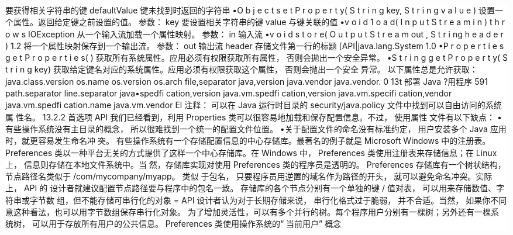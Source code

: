 要获得相关字符串的键
defaultValue
键未找到时返回的字符串
•O b j e c t s e t P r o p e r t y( S t r i n g key, S t r i n g v a l u e )
设置一个属性。返回给定键之前设置的值。
参数： key
要设置相关字符串的键
value
与键关联的值
•v o i d 1 o a d( I n p u t S t r e a m i n ) t h r o w s IOException
从一个输入流加载一个属性映射。
参数： in
输入流
•v o i d s t o r e( O u t p u t S t r e a m out , S t r i ng h e a d e r ) 1.2
将一个属性映射保存到一个输出流。
参数： out
输出流
header
存储文件第一行的标题
[API|java.lang.System 1.0
•P r o p e r t i e s g e t P r o p e r t i e s( )
获取所有系统属性。应用必须有权限获取所有属性， 否则会拋出一个安全异常。
•S t r i n g g e t P r o p e r t y( S t r i n g key)
获取给定键名对应的系统属性。应用必须有权限获取这个属性， 否则会抛出一个安全
异常。 以下属性总是允许获取：
java.class.version
os.name
os.version
os.arch
file,separator
java,version
java.vendor
java.vendor.
0 13t
部署 Java ?用程序
591
path.separator
line.separator
java•spedfi cation,version
java.vm.spedfi cation,version
java.vm.specifi cation,vendor
java.vm.spedfi cation.name
java.vm.vendor
El 注释： 可以在 Java 运行时目录的 security/java.policy 文件中找到可以自由访问的系统属
性名。
13.2.2
首选项 API
我们已经看到，利用 Properties 类可以很容易地加载和保存配置信息。不过， 使用属性
文件有以下缺点：
•有些操作系统没有主目录的概念， 所以很难找到一个统一的配置文件位置。
•关于配置文件的命名没有标准约定， 用户安装多个 Java 应用时，就更容易发生命名冲
突。
有些操作系统有一个存储配置信息的中心存储库。最著名的例子就是 Microsoft Windows
中的注册表。Preferences 类以一种平台无关的方式提供了这样一个中心存储库。在 Windows
中， Preferences 类使用注册表来存储信息；在 Linux 上， 信息则存储在本地文件系统中。当
然，存储库实现对使用 Preferences 类的程序员是透明的。
Preferences 存储库有一个树状结构， 节点路径名类似于 /com/mycompany/myapp。 类似
于包名， 只要程序员用逆置的域名作为路径的开头， 就可以避免命名冲突。实际上， API 的
设计者就建议配置节点路径要与程序中的包名一致。
存储库的各个节点分别有一个单独的键 / 值对表， 可以用来存储数值、字符串或字节数
组，但不能存储可串行化的对象 = API 设计者认为对于长期存储来说， 串行化格式过于脆弱，
并不合适。当然， 如果你不同意这种看法，也可以用字节数组保存串行化对象。
为了增加灵活性，可以有多个并行的树。每个程序用户分别有一棵树；另外还有一棵系
统树， 可以用于存放所有用户的公共信息。 Preferences 类使用操作系统的“ 当前用户” 概念